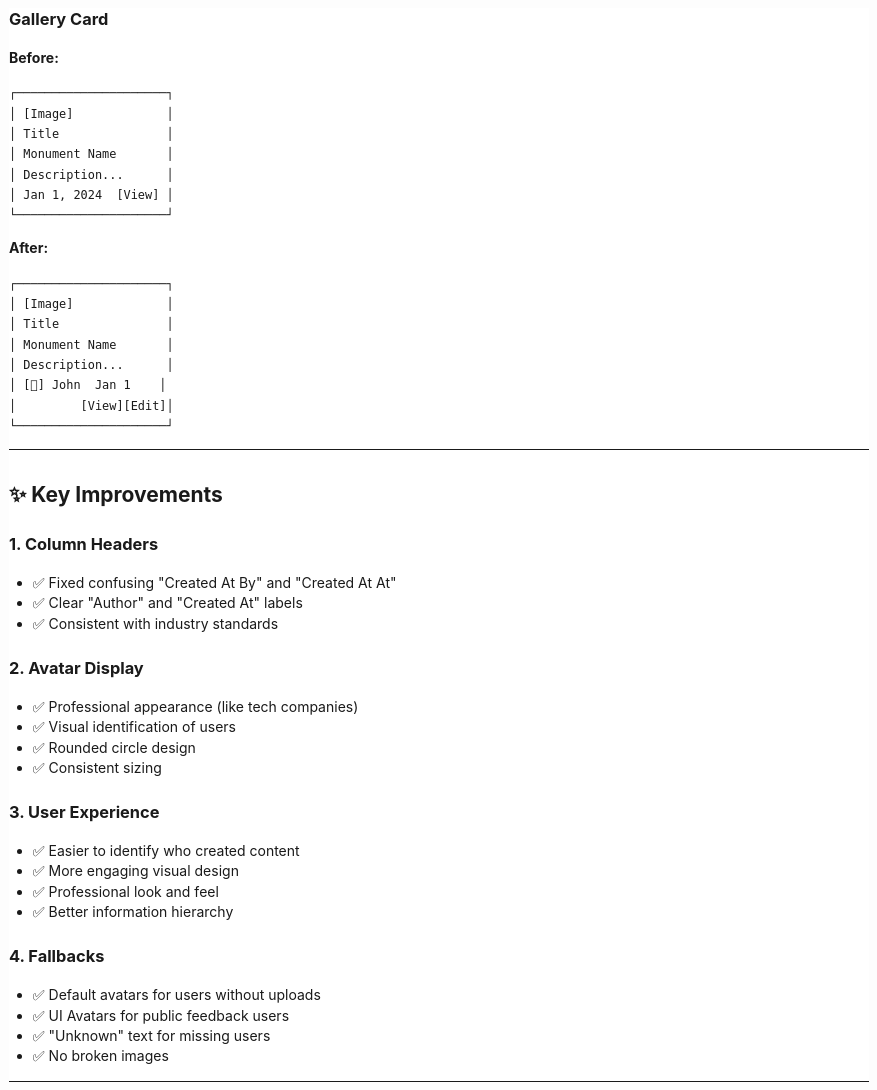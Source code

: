 ### Gallery Card

**Before:**
```
┌─────────────────────┐
│ [Image]             │
│ Title               │
│ Monument Name       │
│ Description...      │
│ Jan 1, 2024  [View] │
└─────────────────────┘
```

**After:**
```
┌─────────────────────┐
│ [Image]             │
│ Title               │
│ Monument Name       │
│ Description...      │
│ [👤] John  Jan 1    │
│         [View][Edit]│
└─────────────────────┘
```

---

## ✨ Key Improvements

### 1. Column Headers
- ✅ Fixed confusing "Created At By" and "Created At At"
- ✅ Clear "Author" and "Created At" labels
- ✅ Consistent with industry standards

### 2. Avatar Display
- ✅ Professional appearance (like tech companies)
- ✅ Visual identification of users
- ✅ Rounded circle design
- ✅ Consistent sizing

### 3. User Experience
- ✅ Easier to identify who created content
- ✅ More engaging visual design
- ✅ Professional look and feel
- ✅ Better information hierarchy

### 4. Fallbacks
- ✅ Default avatars for users without uploads
- ✅ UI Avatars for public feedback users
- ✅ "Unknown" text for missing users
- ✅ No broken images

---